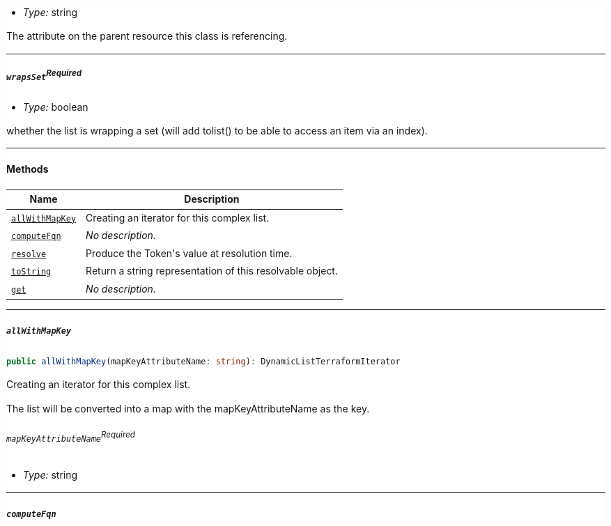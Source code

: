 - *Type:* string

The attribute on the parent resource this class is referencing.

---

##### `wrapsSet`<sup>Required</sup> <a name="wrapsSet" id="rhizo-co-terraform-provider-oci.databaseMaintenanceRun.DatabaseMaintenanceRunEstimatedPatchingTimeList.Initializer.parameter.wrapsSet"></a>

- *Type:* boolean

whether the list is wrapping a set (will add tolist() to be able to access an item via an index).

---

#### Methods <a name="Methods" id="Methods"></a>

| **Name** | **Description** |
| --- | --- |
| <code><a href="#rhizo-co-terraform-provider-oci.databaseMaintenanceRun.DatabaseMaintenanceRunEstimatedPatchingTimeList.allWithMapKey">allWithMapKey</a></code> | Creating an iterator for this complex list. |
| <code><a href="#rhizo-co-terraform-provider-oci.databaseMaintenanceRun.DatabaseMaintenanceRunEstimatedPatchingTimeList.computeFqn">computeFqn</a></code> | *No description.* |
| <code><a href="#rhizo-co-terraform-provider-oci.databaseMaintenanceRun.DatabaseMaintenanceRunEstimatedPatchingTimeList.resolve">resolve</a></code> | Produce the Token's value at resolution time. |
| <code><a href="#rhizo-co-terraform-provider-oci.databaseMaintenanceRun.DatabaseMaintenanceRunEstimatedPatchingTimeList.toString">toString</a></code> | Return a string representation of this resolvable object. |
| <code><a href="#rhizo-co-terraform-provider-oci.databaseMaintenanceRun.DatabaseMaintenanceRunEstimatedPatchingTimeList.get">get</a></code> | *No description.* |

---

##### `allWithMapKey` <a name="allWithMapKey" id="rhizo-co-terraform-provider-oci.databaseMaintenanceRun.DatabaseMaintenanceRunEstimatedPatchingTimeList.allWithMapKey"></a>

```typescript
public allWithMapKey(mapKeyAttributeName: string): DynamicListTerraformIterator
```

Creating an iterator for this complex list.

The list will be converted into a map with the mapKeyAttributeName as the key.

###### `mapKeyAttributeName`<sup>Required</sup> <a name="mapKeyAttributeName" id="rhizo-co-terraform-provider-oci.databaseMaintenanceRun.DatabaseMaintenanceRunEstimatedPatchingTimeList.allWithMapKey.parameter.mapKeyAttributeName"></a>

- *Type:* string

---

##### `computeFqn` <a name="computeFqn" id="rhizo-co-terraform-provider-oci.databaseMaintenanceRun.DatabaseMaintenanceRunEstimatedPatchingTimeList.computeFqn"></a>
